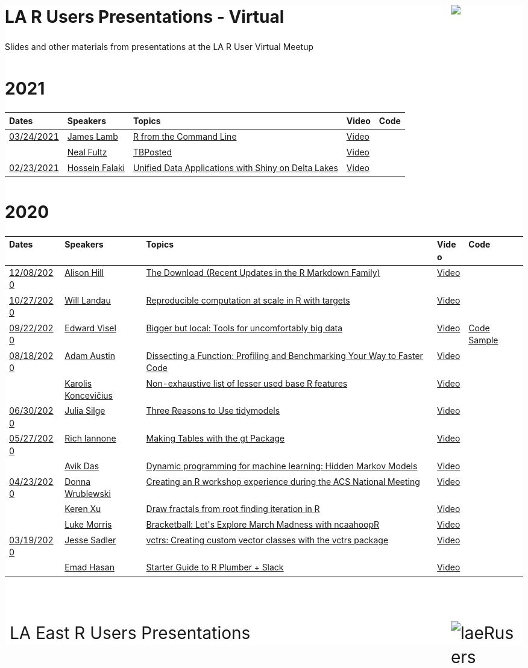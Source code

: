 # LA R Users Presentations - Virtual <img src="https://github.com/laRusers/logos/blob/master/larusers_hex_general.png" align="right" width="120" />

Slides and other materials from presentations at the LA R User Virtual Meetup

# 2021

|Dates|Speakers|Topics|Video|Code|
|:-|:-|:-|:-|:-|
|[03/24/2021](https://www.meetup.com/Los-Angeles-R-Users-Group-Data-Science/events/276724295/)|[James Lamb](https://github.com/jameslamb)|[R from the Command Line](https://github.com/jameslamb/talks/tree/main/r-from-the-command-line)|[Video](https://www.youtube.com/watch?v=5kmUE-qHziA)|
||[Neal Fultz](https://github.com/nfultz)|[TBPosted]()|[Video](https://www.youtube.com/watch?v=5kmUE-qHziA)|
|[02/23/2021](https://www.meetup.com/Los-Angeles-R-Users-Group-Data-Science/events/276258293/)|[Hossein Falaki](http://www.falaki.net/)|[Unified Data Applications with Shiny on Delta Lakes](https://github.com/laRusers/presentations/blob/master/2021-02-23-shiny-delta-lake-databricks/Shiny_Lakehouse.pdf)|[Video](https://www.youtube.com/watch?v=QUHcwwYB3-o)||

# 2020

|Dates|Speakers|Topics|Video|Code|
|:-|:-|:-|:-|:-|
|[12/08/2020](https://www.meetup.com/Los-Angeles-R-Users-Group-Data-Science/events/274931810/)|[Alison Hill](https://alison.rbind.io/)|[The Download (Recent Updates in the R Markdown Family)](https://alison.netlify.app/larug-download/#1)|[Video](https://www.youtube.com/watch?v=9DLBbQthhVQ)||
|[10/27/2020](https://www.meetup.com/Los-Angeles-R-Users-Group-Data-Science/events/274061890/)|[Will Landau](https://wlandau.github.io/)|[Reproducible computation at scale in R with targets](https://wlandau.github.io/larug2020)|[Video](https://www.youtube.com/watch?v=Qq25BUxpJu4)||
|[09/22/2020](https://www.meetup.com/Los-Angeles-R-Users-Group-Data-Science/events/272772319/)|[Edward Visel](https://alistaire.rbind.io/)|[Bigger but local: Tools for uncomfortably big data](https://t.co/epP6ho3xjz?amp=1)|[Video](https://www.youtube.com/watch?v=6xg8S8GV8y0)|[Code Sample](https://gist.github.com/alistaire47/cc07c31bb18d25c7af70327eab60a245)|
|[08/18/2020](https://www.meetup.com/Los-Angeles-R-Users-Group-Data-Science/events/272520372/)|[Adam Austin](https://twitter.com/just_add_data)|[Dissecting a Function: Profiling and Benchmarking Your Way to Faster Code](https://github.com/laRusers/presentations/blob/master/2020-08-18-benchmark-profiling-base-r-features/profiling-benchmarking-adam-austin.pdf)|[Video](https://www.youtube.com/watch?v=yx-8ng7MuLM)|
||[Karolis Koncevičius](http://karolis.koncevicius.lt)|[Non-exhaustive list of lesser used base R features](https://github.com/laRusers/presentations/blob/master/2020-08-18-benchmark-profiling-base-r-features/Non-exhaustive%20list%20of%20lesser%20used%20base%20R%20features.pdf)|[Video](https://www.youtube.com/watch?v=yx-8ng7MuLM)|
|[06/30/2020](https://www.meetup.com/Los-Angeles-R-Users-Group-Data-Science/events/271228242/)|[Julia Silge](https://twitter.com/juliasilge)|[Three Reasons to Use tidymodels](https://juliasilge.github.io/la-rug)|[Video](https://www.youtube.com/watch?v=D3vDNbgG0DQ)|
|[05/27/2020](https://www.meetup.com/Los-Angeles-R-Users-Group-Data-Science/events/270532283/)|[Rich Iannone](https://twitter.com/riannone)|[Making Tables with the gt Package](https://github.com/laRusers/presentations/blob/master/2020-05-27-rich-avik/gt_talk_la_r_users-rich_i.pdf)|[Video](https://youtu.be/SKWcNo_IWQk)|
||[Avik Das](https://www.linkedin.com/in/avikdas1990/)|[Dynamic programming for machine learning: Hidden Markov Models](https://docs.google.com/presentation/d/1YBH3LOXNCKFqYtFSOomo1UuWMoqZcHWaevA8aLoCKCU/edit?usp=sharing)|[Video](https://youtu.be/SKWcNo_IWQk)|
|[04/23/2020](https://www.meetup.com/Los-Angeles-R-Users-Group-Data-Science/events/270120172/)|[Donna Wrublewski](https://www.library.caltech.edu/person/donna-wrublewski)|[Creating an R workshop experience during the ACS National Meeting](https://tinyurl.com/2020-04-23-dw-larug)|[Video](https://youtu.be/dFA4qsJuIVs)|
||[Keren Xu](https://twitter.com/kerenxuepi)|[Draw fractals from root finding iteration in R](https://xukeren.rbind.io/slides/20200423/slides#1)|[Video](https://youtu.be/dFA4qsJuIVs)|
||[Luke Morris](https://lukesmorris.com)|[Bracketball: Let's Explore March Madness with ncaahoopR](https://docs.google.com/presentation/d/1F9TTfK1_zRlzdvw4UCseaAXh-NQch4oy6zB3zXMamiY/edit?usp=sharing)|[Video](https://www.youtube.com/watch?v=nN_7zuil9ks)|
|[03/19/2020](https://www.meetup.com/Los-Angeles-R-Users-Group-Data-Science/events/268961265/)|[Jesse Sadler](https://twitter.com/vivalosburros?lang=en)|[vctrs: Creating custom vector classes with the vctrs package](https://www.jessesadler.com/slides/RStudio2020.pdf)|[Video](https://www.youtube.com/watch?v=nN_7zuil9ks)|
||[Emad Hasan](https://www.linkedin.com/in/emadhasan/)|[Starter Guide to R Plumber + Slack](https://medium.com/@ehx/starter-guide-to-r-plumber-slack-a-detailed-walkthrough-b773056d243a)|[Video](https://www.youtube.com/watch?v=nN_7zuil9ks)|

<br>

<h1 style="font-weight:normal" align="left">
  <a href="https://socalr.org/">
    <img src=https://github.com/laeRusers/logos/blob/master/laerug_hexsticker.png alt="laeRusers" align="right" width="120">
  </a>
  &nbsp;LA East R Users Presentations&nbsp;
  